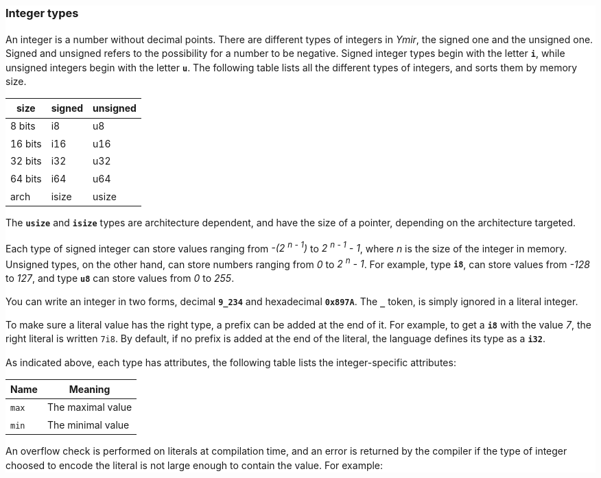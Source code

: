 ### Integer types

An integer is a number without decimal points. There are different
types of integers in *Ymir*, the signed one and the unsigned
one. Signed and unsigned refers to the possibility for a number to be
negative. Signed integer types begin with the letter **`i`**, while
unsigned integers begin with the letter **`u`**. The following table
lists all the different types of integers, and sorts them by memory
size.

| size | signed | unsigned |
| --- | --- | --- |
| 8 bits | i8 | u8 |
| 16 bits | i16 | u16 |
| 32 bits | i32 | u32 |
| 64 bits | i64 | u64 |
| arch | isize | usize |

The **`usize`** and **`isize`** types are architecture dependent, and have the
size of a pointer, depending on the architecture targeted.

Each type of signed integer can store values ranging from *-(2
<sup>n - 1</sup>)* to *2 <sup>n - 1</sup> - 1*, where *n* is the size
of the integer in memory. Unsigned types, on the other hand, can store
numbers ranging from *0* to *2 <sup>n</sup> - 1*. For example, type
**`i8`**, can store values from *-128* to *127*, and type **`u8`** can
store values from *0* to *255*.

You can write an integer in two forms, decimal **`9_234`** and
hexadecimal **`0x897A`**. The **`_`** token, is simply ignored in a
literal integer.

To make sure a literal value has the right type, a prefix can be added
at the end of it. For example, to get a **`i8`** with the value *7*,
the right literal is written `7i8`. By default, if no prefix is added
at the end of the literal, the language defines its type as a
**`i32`**.

As indicated above, each type has attributes, the following table
lists the integer-specific attributes:

| Name | Meaning |
| --- | --- |
| `max` | The maximal value |
| `min` | The minimal value |

An overflow check is performed on literals at compilation time, and an
error is returned by the compiler if the type of integer choosed to
encode the literal is not large enough to contain the value. For
example:
